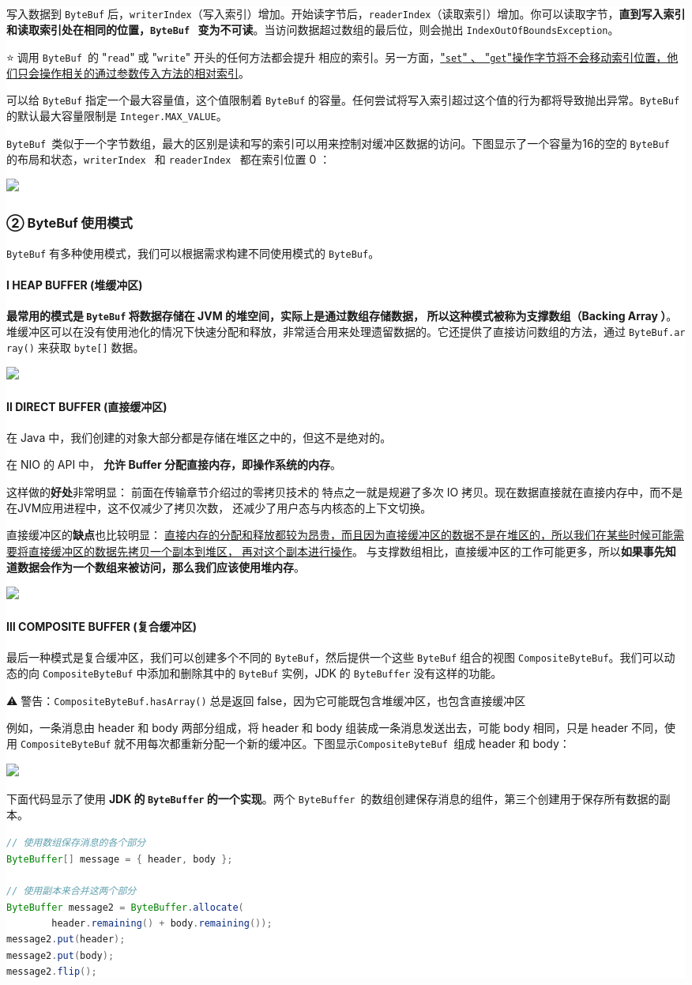 写入数据到 `ByteBuf` 后，`writerIndex`（写入索引）增加。开始读字节后，`readerIndex`（读取索引）增加。你可以读取字节，**直到写入索引和读取索引处在相同的位置，`ByteBuf ` 变为不可读**。当访问数据超过数组的最后位，则会抛出 `IndexOutOfBoundsException`。

⭐ 调用 `ByteBuf `的 "`read`" 或 "`write`" 开头的任何方法都会提升 相应的索引。另一方面，<u>"`set`" 、 "`get`"操作字节将不会移动索引位置，他们只会操作相关的通过参数传入方法的相对索引</u>。

可以给 `ByteBuf` 指定一个最大容量值，这个值限制着 `ByteBuf` 的容量。任何尝试将写入索引超过这个值的行为都将导致抛出异常。`ByteBuf` 的默认最大容量限制是 `Integer.MAX_VALUE`。

`ByteBuf `类似于一个字节数组，最大的区别是读和写的索引可以用来控制对缓冲区数据的访问。下图显示了一个容量为16的空的 `ByteBuf ` 的布局和状态，`writerIndex ` 和 `readerIndex ` 都在索引位置 0 ：

![](https://cs-wiki.oss-cn-shanghai.aliyuncs.com/img/20201211212110.png)

### ② ByteBuf 使用模式

`ByteBuf` 有多种使用模式，我们可以根据需求构建不同使用模式的 `ByteBuf`。

#### Ⅰ HEAP BUFFER (堆缓冲区)

**最常用的模式是 `ByteBuf` 将数据存储在 JVM 的堆空间，实际上是通过数组存储数据， 所以这种模式被称为支撑数组（Backing Array ）**。堆缓冲区可以在没有使用池化的情况下快速分配和释放，非常适合用来处理遗留数据的。它还提供了直接访问数组的方法，通过 `ByteBuf.array()` 来获取 `byte[]` 数据。 

![](https://cs-wiki.oss-cn-shanghai.aliyuncs.com/img/20201211212321.png)

#### Ⅱ DIRECT BUFFER (直接缓冲区)

在 Java 中，我们创建的对象大部分都是存储在堆区之中的，但这不是绝对的。

在 NIO 的 API 中， **允许 Buffer 分配直接内存，即操作系统的内存**。

这样做的**好处**非常明显： 前面在传输章节介绍过的零拷贝技术的 特点之一就是规避了多次 IO 拷贝。现在数据直接就在直接内存中，而不是在JVM应用进程中，这不仅减少了拷贝次数， 还减少了用户态与内核态的上下文切换。 

直接缓冲区的**缺点**也比较明显： <u>直接内存的分配和释放都较为昂贵，而且因为直接缓冲区的数据不是在堆区的，所以我们在某些时候可能需要将直接缓冲区的数据先拷贝一个副本到堆区， 再对这个副本进行操作</u>。 与支撑数组相比，直接缓冲区的工作可能更多，所以**如果事先知道数据会作为一个数组来被访问，那么我们应该使用堆内存**。

![](https://cs-wiki.oss-cn-shanghai.aliyuncs.com/img/20201211212809.png)

#### Ⅲ COMPOSITE BUFFER (复合缓冲区)

最后一种模式是复合缓冲区，我们可以创建多个不同的 `ByteBuf`，然后提供一个这些 `ByteBuf` 组合的视图 `CompositeByteBuf`。我们可以动态的向 `CompositeByteBuf` 中添加和删除其中的 `ByteBuf` 实例，JDK 的 `ByteBuffer` 没有这样的功能。

⚠ 警告：`CompositeByteBuf.hasArray()` 总是返回 false，因为它可能既包含堆缓冲区，也包含直接缓冲区

例如，一条消息由 header 和 body 两部分组成，将 header 和 body 组装成一条消息发送出去，可能 body 相同，只是 header 不同，使用 `CompositeByteBuf` 就不用每次都重新分配一个新的缓冲区。下图显示`CompositeByteBuf `组成 header 和 body：

![](https://cs-wiki.oss-cn-shanghai.aliyuncs.com/img/20201211213241.png)

下面代码显示了使用 **JDK 的 `ByteBuffer` 的一个实现**。两个 `ByteBuffer `的数组创建保存消息的组件，第三个创建用于保存所有数据的副本。

```java
// 使用数组保存消息的各个部分
ByteBuffer[] message = { header, body };

// 使用副本来合并这两个部分
ByteBuffer message2 = ByteBuffer.allocate(
        header.remaining() + body.remaining());
message2.put(header);
message2.put(body);
message2.flip();
```
